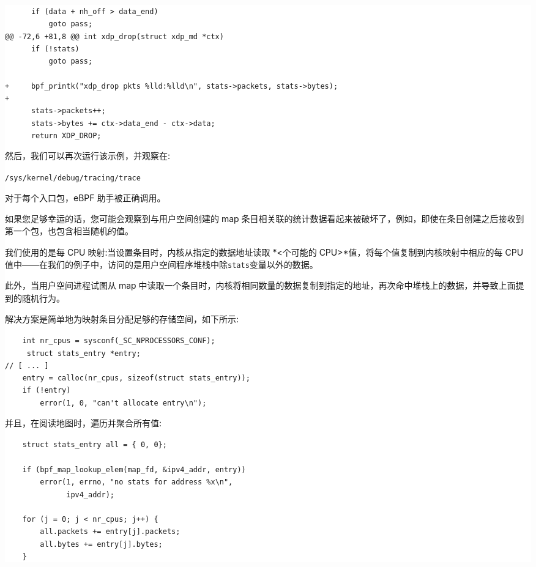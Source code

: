 ```
      if (data + nh_off > data_end)
          goto pass;
@@ -72,6 +81,8 @@ int xdp_drop(struct xdp_md *ctx)
      if (!stats)
          goto pass;

+     bpf_printk("xdp_drop pkts %lld:%lld\n", stats->packets, stats->bytes);
+
      stats->packets++;
      stats->bytes += ctx->data_end - ctx->data;
      return XDP_DROP;

```

然后，我们可以再次运行该示例，并观察在:

```
/sys/kernel/debug/tracing/trace

```

对于每个入口包，eBPF 助手被正确调用。

如果您足够幸运的话，您可能会观察到与用户空间创建的 map 条目相关联的统计数据看起来被破坏了，例如，即使在条目创建之后接收到第一个包，也包含相当随机的值。

我们使用的是每 CPU 映射:当设置条目时，内核从指定的数据地址读取 *<个可能的 CPU>*值，将每个值复制到内核映射中相应的每 CPU 值中——在我们的例子中，访问的是用户空间程序堆栈中除`stats`变量以外的数据。

此外，当用户空间进程试图从 map 中读取一个条目时，内核将相同数量的数据复制到指定的地址，再次命中堆栈上的数据，并导致上面提到的随机行为。

解决方案是简单地为映射条目分配足够的存储空间，如下所示:

```
    int nr_cpus = sysconf(_SC_NPROCESSORS_CONF);
     struct stats_entry *entry;
// [ ... ]
    entry = calloc(nr_cpus, sizeof(struct stats_entry));
    if (!entry)
        error(1, 0, "can't allocate entry\n");

```

并且，在阅读地图时，遍历并聚合所有值:

```
    struct stats_entry all = { 0, 0};

    if (bpf_map_lookup_elem(map_fd, &ipv4_addr, entry))
        error(1, errno, "no stats for address %x\n",
              ipv4_addr);

    for (j = 0; j < nr_cpus; j++) {
        all.packets += entry[j].packets;
        all.bytes += entry[j].bytes;
    }

```

